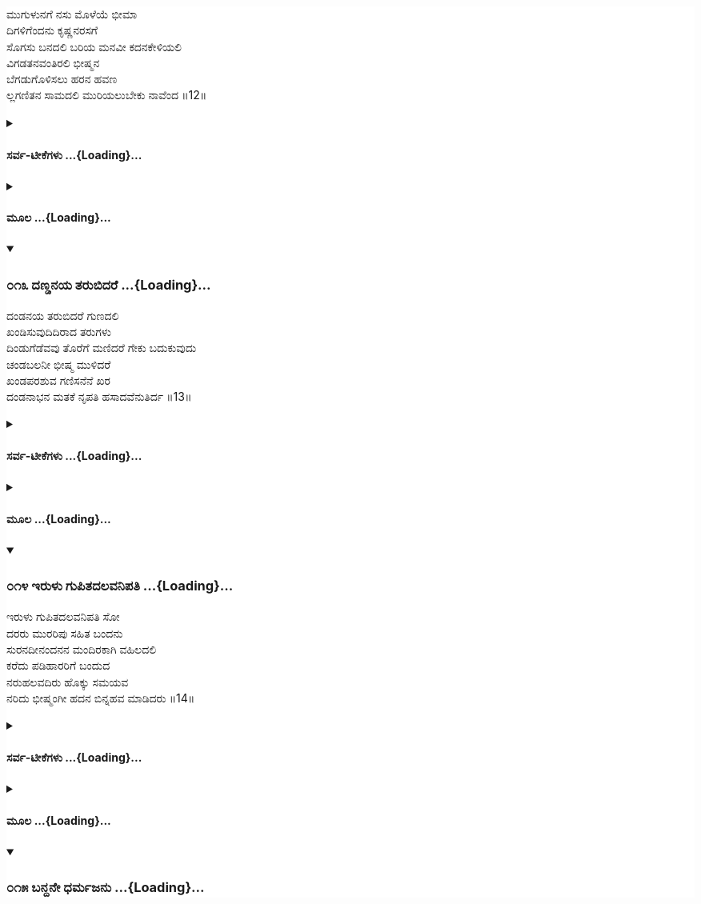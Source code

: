 ಮುಗುಳುನಗೆ ನಸು ಮೊಳೆಯೆ ಭೀಮಾ  
ದಿಗಳಿಗೆಂದನು ಕೃಷ್ಣನರಸಗೆ  
ಸೊಗಸು ಬನದಲಿ ಬರಿಯ ಮನವೀ ಕದನಕೇಳಿಯಲಿ  
ವಿಗಡತನವಂತಿರಲಿ ಭೀಷ್ಮನ  
ಬೆಗಡುಗೊಳಿಸಲು ಹರನ ಹವಣ  
ಲ್ಲಗಣಿತನ ಸಾಮದಲಿ ಮುರಿಯಲುಬೇಕು ನಾವೆಂದ      ॥12॥
</details>
</div>
<div class="js_include collapsed" newlevelforh1="4" title="ಸರ್ವ-ಟೀಕೆಗಳು" unfilled url="/mahAbhAratam/kAvyam/bhAShAntaram/kn/kumAra-vyAsa-bhArata/sarva-TIkegaLu/06_bhIShma/07/012_muguLunage_nasu.md">
<details><summary><h4>ಸರ್ವ-ಟೀಕೆಗಳು ...{Loading}...</h4></summary></details>
</div>
<div class="js_include collapsed" newlevelforh1="4" title="ಮೂಲ" unfilled url="/mahAbhAratam/kAvyam/bhAShAntaram/kn/kumAra-vyAsa-bhArata/mUla/06_bhIShma/07/012_muguLunage_nasu.md">
<details><summary><h4>ಮೂಲ ...{Loading}...</h4></summary></details>
</div>
<div class="js_include" includetitle="true" newlevelforh1="3" unfilled url="/mahAbhAratam/kAvyam/bhAShAntaram/kn/kumAra-vyAsa-bhArata/vishvAsa-prastuti/06_bhIShma/07/013_daNDanaya_tarubidare.md">
<details open><summary><h3>೦೧೩ ದಣ್ಡನಯ ತರುಬಿದರೆ ...{Loading}...</h3></summary>

ದಂಡನಯ ತರುಬಿದರೆ ಗುಣದಲಿ  
ಖಂಡಿಸುವುದಿದಿರಾದ ತರುಗಳು  
ದಿಂಡುಗೆಡೆವವು ತೊರೆಗೆ ಮಣಿದರೆ ಗೇಕು ಬದುಕುವುದು  
ಚಂಡಬಲನೀ ಭೀಷ್ಮ ಮುಳಿದರೆ  
ಖಂಡಪರಶುವ ಗಣಿಸನೆನೆ ಖರ  
ದಂಡನಾಭನ ಮತಕೆ ನೃಪತಿ ಹಸಾದವೆನುತಿರ್ದ     ॥13॥
</details>
</div>
<div class="js_include collapsed" newlevelforh1="4" title="ಸರ್ವ-ಟೀಕೆಗಳು" unfilled url="/mahAbhAratam/kAvyam/bhAShAntaram/kn/kumAra-vyAsa-bhArata/sarva-TIkegaLu/06_bhIShma/07/013_daNDanaya_tarubidare.md">
<details><summary><h4>ಸರ್ವ-ಟೀಕೆಗಳು ...{Loading}...</h4></summary></details>
</div>
<div class="js_include collapsed" newlevelforh1="4" title="ಮೂಲ" unfilled url="/mahAbhAratam/kAvyam/bhAShAntaram/kn/kumAra-vyAsa-bhArata/mUla/06_bhIShma/07/013_daNDanaya_tarubidare.md">
<details><summary><h4>ಮೂಲ ...{Loading}...</h4></summary></details>
</div>
<div class="js_include" includetitle="true" newlevelforh1="3" unfilled url="/mahAbhAratam/kAvyam/bhAShAntaram/kn/kumAra-vyAsa-bhArata/vishvAsa-prastuti/06_bhIShma/07/014_iruLu_gupitadalavanipati.md">
<details open><summary><h3>೦೧೪ ಇರುಳು ಗುಪಿತದಲವನಿಪತಿ ...{Loading}...</h3></summary>

ಇರುಳು ಗುಪಿತದಲವನಿಪತಿ ಸೋ  
ದರರು ಮುರರಿಪು ಸಹಿತ ಬಂದನು  
ಸುರನದೀನಂದನನ ಮಂದಿರಕಾಗಿ ವಹಿಲದಲಿ  
ಕರೆದು ಪಡಿಹಾರರಿಗೆ ಬಂದುದ  
ನರುಹಲವದಿರು ಹೊಕ್ಕು ಸಮಯವ  
ನರಿದು ಭೀಷ್ಮಂಗೀ ಹದನ ಬಿನ್ನಹವ ಮಾಡಿದರು       ॥14॥
</details>
</div>
<div class="js_include collapsed" newlevelforh1="4" title="ಸರ್ವ-ಟೀಕೆಗಳು" unfilled url="/mahAbhAratam/kAvyam/bhAShAntaram/kn/kumAra-vyAsa-bhArata/sarva-TIkegaLu/06_bhIShma/07/014_iruLu_gupitadalavanipati.md">
<details><summary><h4>ಸರ್ವ-ಟೀಕೆಗಳು ...{Loading}...</h4></summary></details>
</div>
<div class="js_include collapsed" newlevelforh1="4" title="ಮೂಲ" unfilled url="/mahAbhAratam/kAvyam/bhAShAntaram/kn/kumAra-vyAsa-bhArata/mUla/06_bhIShma/07/014_iruLu_gupitadalavanipati.md">
<details><summary><h4>ಮೂಲ ...{Loading}...</h4></summary></details>
</div>
<div class="js_include" includetitle="true" newlevelforh1="3" unfilled url="/mahAbhAratam/kAvyam/bhAShAntaram/kn/kumAra-vyAsa-bhArata/vishvAsa-prastuti/06_bhIShma/07/015_bandanE_dharmajanu.md">
<details open><summary><h3>೦೧೫ ಬನ್ದನೇ ಧರ್ಮಜನು ...{Loading}...</h3></summary>
